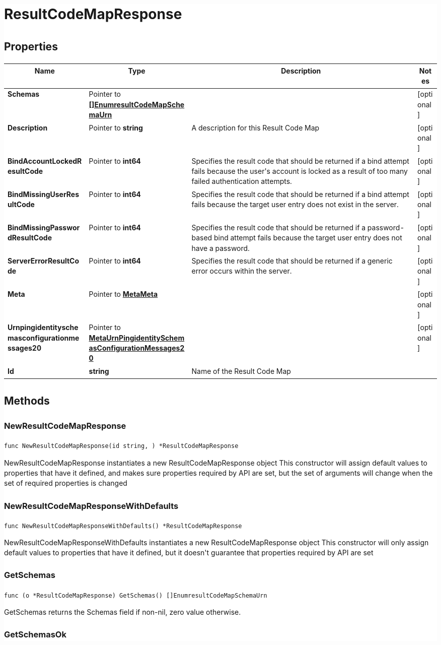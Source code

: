 # ResultCodeMapResponse

## Properties

Name | Type | Description | Notes
------------ | ------------- | ------------- | -------------
**Schemas** | Pointer to [**[]EnumresultCodeMapSchemaUrn**](EnumresultCodeMapSchemaUrn.md) |  | [optional] 
**Description** | Pointer to **string** | A description for this Result Code Map | [optional] 
**BindAccountLockedResultCode** | Pointer to **int64** | Specifies the result code that should be returned if a bind attempt fails because the user&#39;s account is locked as a result of too many failed authentication attempts. | [optional] 
**BindMissingUserResultCode** | Pointer to **int64** | Specifies the result code that should be returned if a bind attempt fails because the target user entry does not exist in the server. | [optional] 
**BindMissingPasswordResultCode** | Pointer to **int64** | Specifies the result code that should be returned if a password-based bind attempt fails because the target user entry does not have a password. | [optional] 
**ServerErrorResultCode** | Pointer to **int64** | Specifies the result code that should be returned if a generic error occurs within the server. | [optional] 
**Meta** | Pointer to [**MetaMeta**](MetaMeta.md) |  | [optional] 
**Urnpingidentityschemasconfigurationmessages20** | Pointer to [**MetaUrnPingidentitySchemasConfigurationMessages20**](MetaUrnPingidentitySchemasConfigurationMessages20.md) |  | [optional] 
**Id** | **string** | Name of the Result Code Map | 

## Methods

### NewResultCodeMapResponse

`func NewResultCodeMapResponse(id string, ) *ResultCodeMapResponse`

NewResultCodeMapResponse instantiates a new ResultCodeMapResponse object
This constructor will assign default values to properties that have it defined,
and makes sure properties required by API are set, but the set of arguments
will change when the set of required properties is changed

### NewResultCodeMapResponseWithDefaults

`func NewResultCodeMapResponseWithDefaults() *ResultCodeMapResponse`

NewResultCodeMapResponseWithDefaults instantiates a new ResultCodeMapResponse object
This constructor will only assign default values to properties that have it defined,
but it doesn't guarantee that properties required by API are set

### GetSchemas

`func (o *ResultCodeMapResponse) GetSchemas() []EnumresultCodeMapSchemaUrn`

GetSchemas returns the Schemas field if non-nil, zero value otherwise.

### GetSchemasOk
